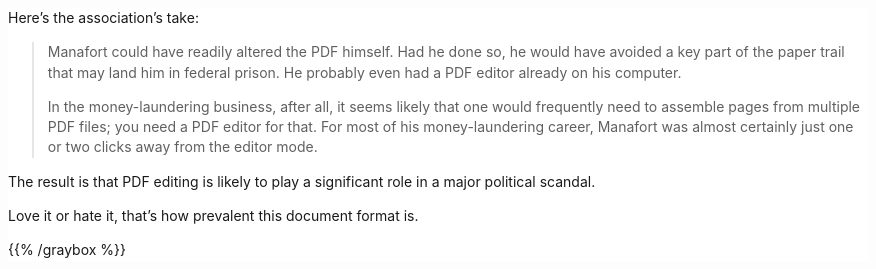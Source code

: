 Here’s the association’s take:

> Manafort could have readily altered the PDF himself. Had he done so, he would have avoided a key part of the paper trail that may land him in federal prison. He probably even had a PDF editor already on his computer.
> 
> In the money-laundering business, after all, it seems likely that one would frequently need to assemble pages from multiple PDF files; you need a PDF editor for that. For most of his money-laundering career, Manafort was almost certainly just one or two clicks away from the editor mode.

The result is that PDF editing is likely to play a significant role in a major political scandal.

Love it or hate it, that’s how prevalent this document format is.

{{% /graybox %}}